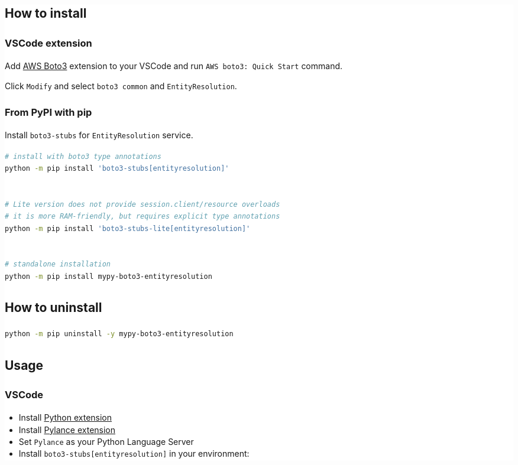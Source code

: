<a id="how-to-install"></a>

## How to install

<a id="vscode-extension"></a>

### VSCode extension

Add
[AWS Boto3](https://marketplace.visualstudio.com/items?itemName=Boto3typed.boto3-ide)
extension to your VSCode and run `AWS boto3: Quick Start` command.

Click `Modify` and select `boto3 common` and `EntityResolution`.

<a id="from-pypi-with-pip"></a>

### From PyPI with pip

Install `boto3-stubs` for `EntityResolution` service.

```bash
# install with boto3 type annotations
python -m pip install 'boto3-stubs[entityresolution]'


# Lite version does not provide session.client/resource overloads
# it is more RAM-friendly, but requires explicit type annotations
python -m pip install 'boto3-stubs-lite[entityresolution]'


# standalone installation
python -m pip install mypy-boto3-entityresolution
```

<a id="how-to-uninstall"></a>

## How to uninstall

```bash
python -m pip uninstall -y mypy-boto3-entityresolution
```

<a id="usage"></a>

## Usage

<a id="vscode"></a>

### VSCode

- Install
  [Python extension](https://marketplace.visualstudio.com/items?itemName=ms-python.python)
- Install
  [Pylance extension](https://marketplace.visualstudio.com/items?itemName=ms-python.vscode-pylance)
- Set `Pylance` as your Python Language Server
- Install `boto3-stubs[entityresolution]` in your environment:
